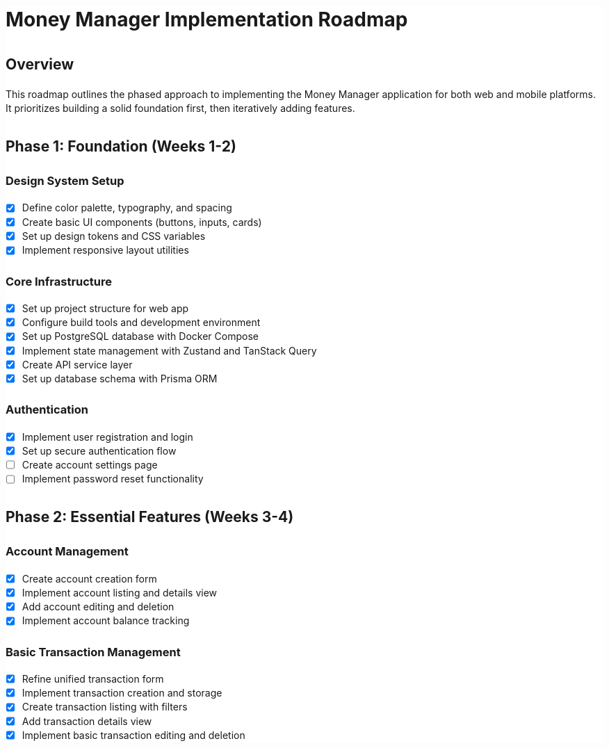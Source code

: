 # Money Manager Implementation Roadmap

## Overview

This roadmap outlines the phased approach to implementing the Money Manager application for both web and mobile platforms. It prioritizes building a solid foundation first, then iteratively adding features.

## Phase 1: Foundation (Weeks 1-2)

### Design System Setup

- [x] Define color palette, typography, and spacing
- [x] Create basic UI components (buttons, inputs, cards)
- [x] Set up design tokens and CSS variables
- [x] Implement responsive layout utilities

### Core Infrastructure

- [x] Set up project structure for web app
- [x] Configure build tools and development environment
- [x] Set up PostgreSQL database with Docker Compose
- [x] Implement state management with Zustand and TanStack Query
- [x] Create API service layer
- [x] Set up database schema with Prisma ORM

### Authentication

- [x] Implement user registration and login
- [x] Set up secure authentication flow
- [ ] Create account settings page
- [ ] Implement password reset functionality

## Phase 2: Essential Features (Weeks 3-4)

### Account Management

- [x] Create account creation form
- [x] Implement account listing and details view
- [x] Add account editing and deletion
- [x] Implement account balance tracking

### Basic Transaction Management

- [x] Refine unified transaction form
- [x] Implement transaction creation and storage
- [x] Create transaction listing with filters
- [x] Add transaction details view
- [x] Implement basic transaction editing and deletion
